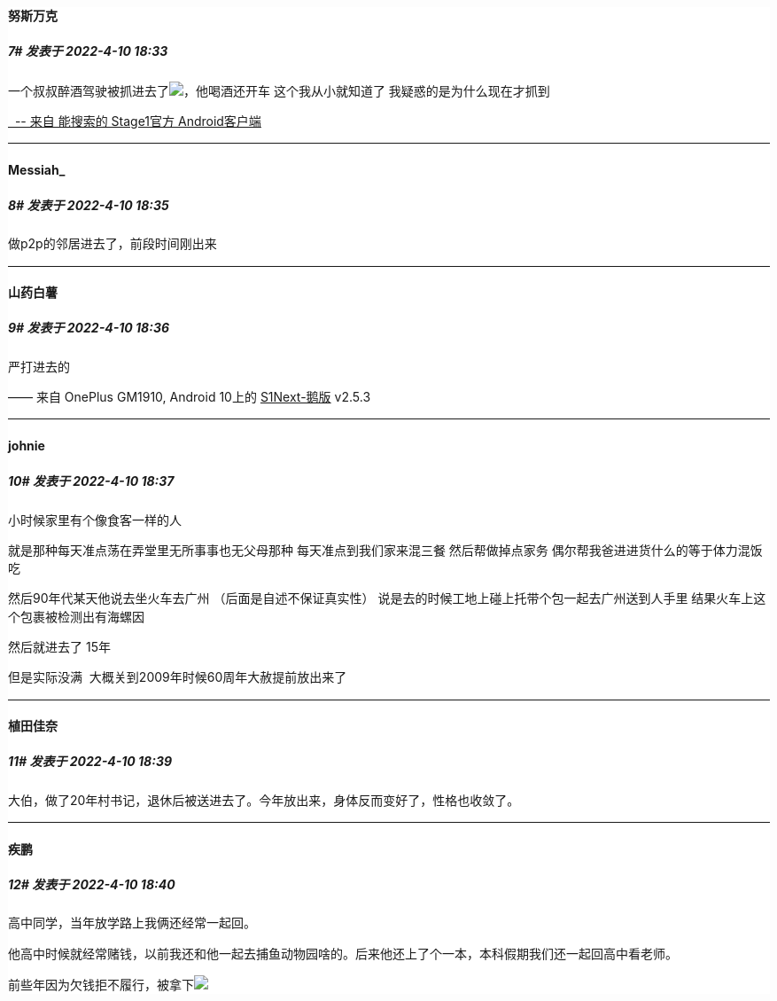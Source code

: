 ####  努斯万克  
##### 7#       发表于 2022-4-10 18:33

一个叔叔醉酒驾驶被抓进去了<img src="https://static.saraba1st.com/image/smiley/face2017/020.png" referrerpolicy="no-referrer">，他喝酒还开车 这个我从小就知道了 我疑惑的是为什么现在才抓到

[  -- 来自 能搜索的 Stage1官方 Android客户端](https://www.coolapk.com/apk/140634)

*****

####  Messiah_  
##### 8#       发表于 2022-4-10 18:35

做p2p的邻居进去了，前段时间刚出来

*****

####  山药白薯  
##### 9#       发表于 2022-4-10 18:36

严打进去的

—— 来自 OnePlus GM1910, Android 10上的 [S1Next-鹅版](https://github.com/ykrank/S1-Next/releases) v2.5.3

*****

####  johnie  
##### 10#       发表于 2022-4-10 18:37

小时候家里有个像食客一样的人

就是那种每天准点荡在弄堂里无所事事也无父母那种 每天准点到我们家来混三餐 然后帮做掉点家务 偶尔帮我爸进进货什么的等于体力混饭吃

然后90年代某天他说去坐火车去广州 （后面是自述不保证真实性） 说是去的时候工地上碰上托带个包一起去广州送到人手里 结果火车上这个包裹被检测出有海螺因

然后就进去了 15年

但是实际没满  大概关到2009年时候60周年大赦提前放出来了

*****

####  植田佳奈  
##### 11#       发表于 2022-4-10 18:39

大伯，做了20年村书记，退休后被送进去了。今年放出来，身体反而变好了，性格也收敛了。

*****

####  疾鹏  
##### 12#       发表于 2022-4-10 18:40

高中同学，当年放学路上我俩还经常一起回。

他高中时候就经常赌钱，以前我还和他一起去捕鱼动物园啥的。后来他还上了个一本，本科假期我们还一起回高中看老师。

前些年因为欠钱拒不履行，被拿下<img src="https://static.saraba1st.com/image/smiley/face2017/067.png" referrerpolicy="no-referrer">

